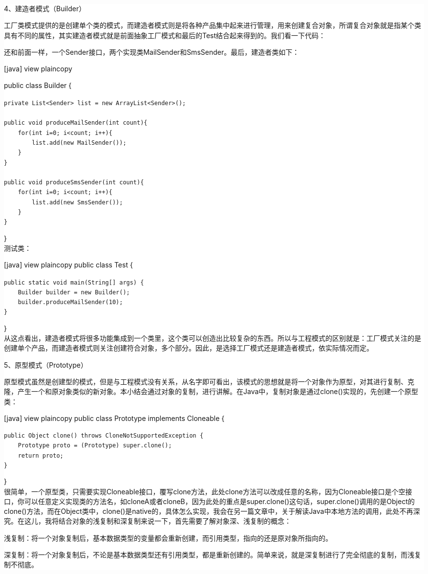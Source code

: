 4、建造者模式（Builder）

工厂类模式提供的是创建单个类的模式，而建造者模式则是将各种产品集中起来进行管理，用来创建复合对象，所谓复合对象就是指某个类具有不同的属性，其实建造者模式就是前面抽象工厂模式和最后的Test结合起来得到的。我们看一下代码：

还和前面一样，一个Sender接口，两个实现类MailSender和SmsSender。最后，建造者类如下：

[java] view plaincopy

public class Builder {  
      
    private List<Sender> list = new ArrayList<Sender>();  
      
    public void produceMailSender(int count){  
        for(int i=0; i<count; i++){  
            list.add(new MailSender());  
        }  
    }  
      
    public void produceSmsSender(int count){  
        for(int i=0; i<count; i++){  
            list.add(new SmsSender());  
        }  
    }  
}  
测试类：

[java] view plaincopy
public class Test {  
  
    public static void main(String[] args) {  
        Builder builder = new Builder();  
        builder.produceMailSender(10);  
    }  
}  
从这点看出，建造者模式将很多功能集成到一个类里，这个类可以创造出比较复杂的东西。所以与工程模式的区别就是：工厂模式关注的是创建单个产品，而建造者模式则关注创建符合对象，多个部分。因此，是选择工厂模式还是建造者模式，依实际情况而定。

5、原型模式（Prototype）

原型模式虽然是创建型的模式，但是与工程模式没有关系，从名字即可看出，该模式的思想就是将一个对象作为原型，对其进行复制、克隆，产生一个和原对象类似的新对象。本小结会通过对象的复制，进行讲解。在Java中，复制对象是通过clone()实现的，先创建一个原型类：

[java] view plaincopy
public class Prototype implements Cloneable {  
  
    public Object clone() throws CloneNotSupportedException {  
        Prototype proto = (Prototype) super.clone();  
        return proto;  
    }  
}  
很简单，一个原型类，只需要实现Cloneable接口，覆写clone方法，此处clone方法可以改成任意的名称，因为Cloneable接口是个空接口，你可以任意定义实现类的方法名，如cloneA或者cloneB，因为此处的重点是super.clone()这句话，super.clone()调用的是Object的clone()方法，而在Object类中，clone()是native的，具体怎么实现，我会在另一篇文章中，关于解读Java中本地方法的调用，此处不再深究。在这儿，我将结合对象的浅复制和深复制来说一下，首先需要了解对象深、浅复制的概念：

浅复制：将一个对象复制后，基本数据类型的变量都会重新创建，而引用类型，指向的还是原对象所指向的。

深复制：将一个对象复制后，不论是基本数据类型还有引用类型，都是重新创建的。简单来说，就是深复制进行了完全彻底的复制，而浅复制不彻底。
